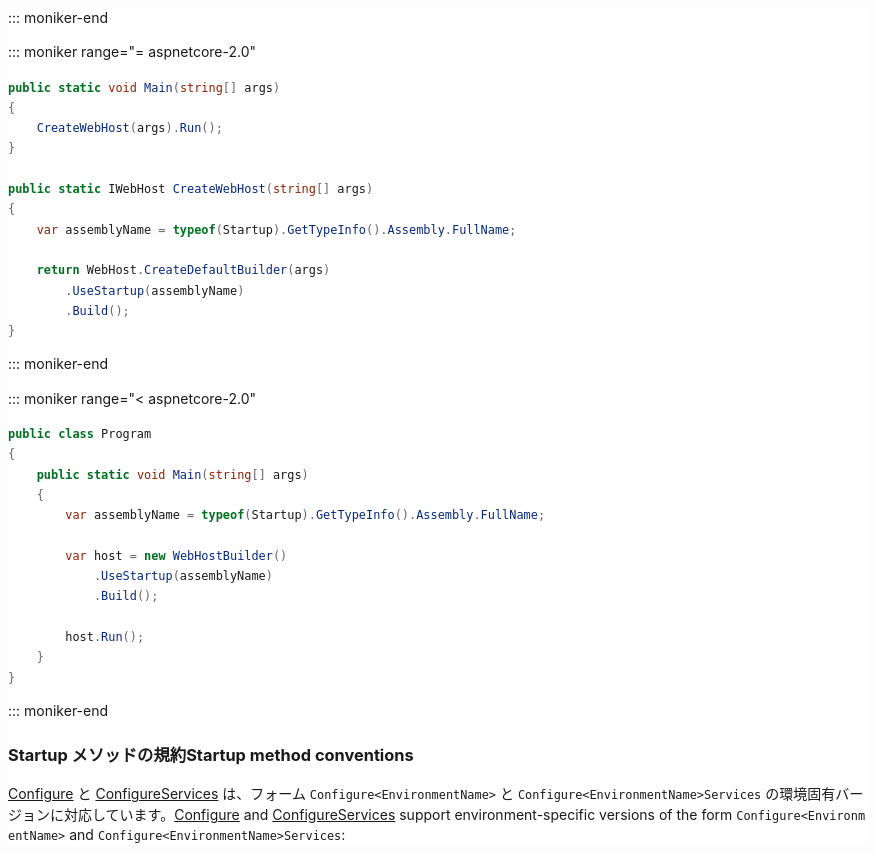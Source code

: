 ::: moniker-end

::: moniker range="= aspnetcore-2.0"

```csharp
public static void Main(string[] args)
{
    CreateWebHost(args).Run();
}

public static IWebHost CreateWebHost(string[] args)
{
    var assemblyName = typeof(Startup).GetTypeInfo().Assembly.FullName;

    return WebHost.CreateDefaultBuilder(args)
        .UseStartup(assemblyName)
        .Build();
}
```

::: moniker-end

::: moniker range="< aspnetcore-2.0"

```csharp
public class Program
{
    public static void Main(string[] args)
    {
        var assemblyName = typeof(Startup).GetTypeInfo().Assembly.FullName;

        var host = new WebHostBuilder()
            .UseStartup(assemblyName)
            .Build();

        host.Run();
    }
}
```

::: moniker-end

### <a name="startup-method-conventions"></a><span data-ttu-id="a0fc4-222">Startup メソッドの規約</span><span class="sxs-lookup"><span data-stu-id="a0fc4-222">Startup method conventions</span></span>

<span data-ttu-id="a0fc4-223">[Configure](/dotnet/api/microsoft.aspnetcore.hosting.startupbase.configure) と [ConfigureServices](/dotnet/api/microsoft.aspnetcore.hosting.startupbase.configureservices) は、フォーム `Configure<EnvironmentName>` と `Configure<EnvironmentName>Services` の環境固有バージョンに対応しています。</span><span class="sxs-lookup"><span data-stu-id="a0fc4-223">[Configure](/dotnet/api/microsoft.aspnetcore.hosting.startupbase.configure) and [ConfigureServices](/dotnet/api/microsoft.aspnetcore.hosting.startupbase.configureservices) support environment-specific versions of the form `Configure<EnvironmentName>` and `Configure<EnvironmentName>Services`:</span></span>

